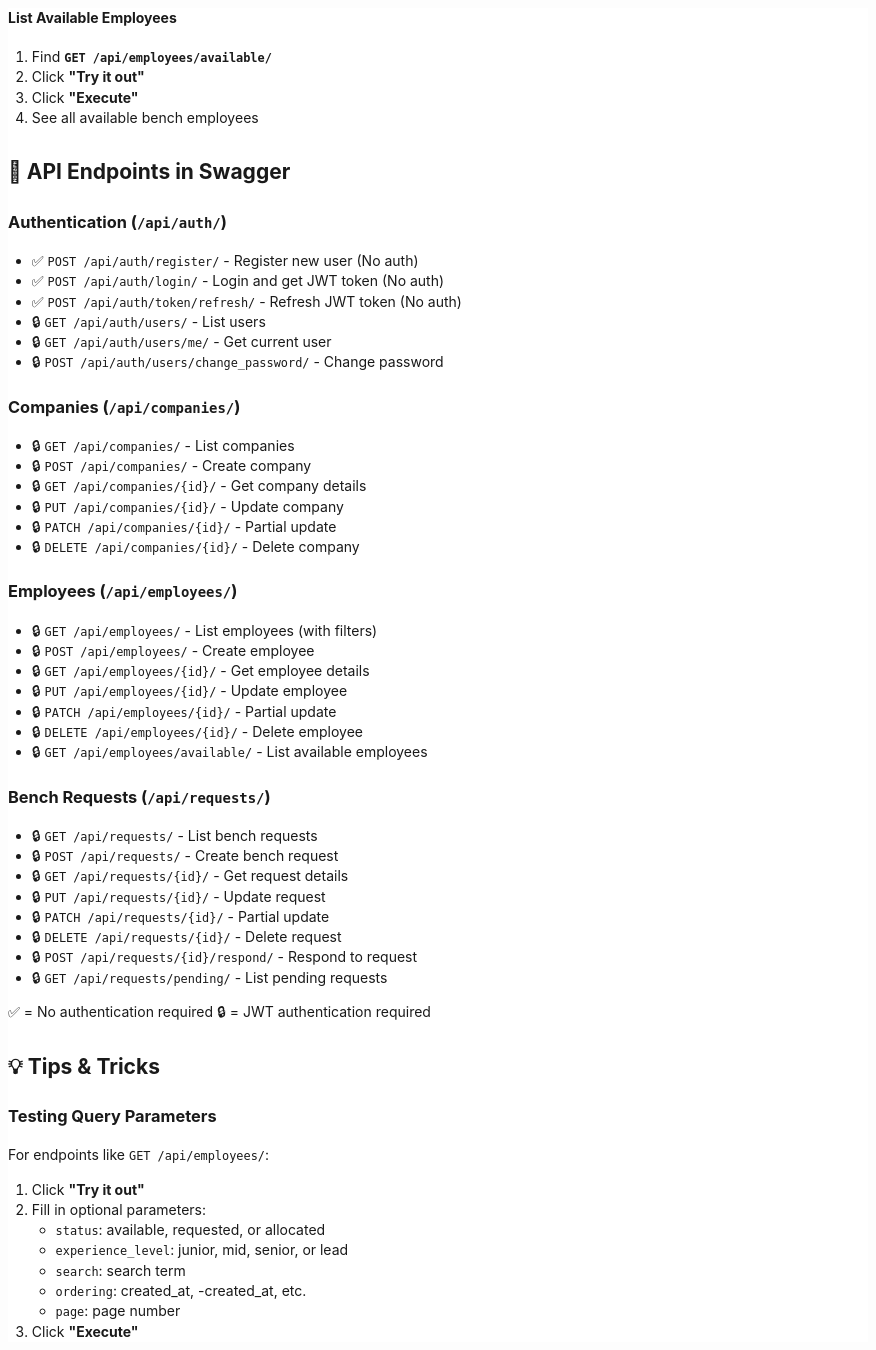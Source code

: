 #### List Available Employees
1. Find **`GET /api/employees/available/`**
2. Click **"Try it out"**
3. Click **"Execute"**
4. See all available bench employees

## 🔑 API Endpoints in Swagger

### Authentication (`/api/auth/`)
- ✅ `POST /api/auth/register/` - Register new user (No auth)
- ✅ `POST /api/auth/login/` - Login and get JWT token (No auth)
- ✅ `POST /api/auth/token/refresh/` - Refresh JWT token (No auth)
- 🔒 `GET /api/auth/users/` - List users
- 🔒 `GET /api/auth/users/me/` - Get current user
- 🔒 `POST /api/auth/users/change_password/` - Change password

### Companies (`/api/companies/`)
- 🔒 `GET /api/companies/` - List companies
- 🔒 `POST /api/companies/` - Create company
- 🔒 `GET /api/companies/{id}/` - Get company details
- 🔒 `PUT /api/companies/{id}/` - Update company
- 🔒 `PATCH /api/companies/{id}/` - Partial update
- 🔒 `DELETE /api/companies/{id}/` - Delete company

### Employees (`/api/employees/`)
- 🔒 `GET /api/employees/` - List employees (with filters)
- 🔒 `POST /api/employees/` - Create employee
- 🔒 `GET /api/employees/{id}/` - Get employee details
- 🔒 `PUT /api/employees/{id}/` - Update employee
- 🔒 `PATCH /api/employees/{id}/` - Partial update
- 🔒 `DELETE /api/employees/{id}/` - Delete employee
- 🔒 `GET /api/employees/available/` - List available employees

### Bench Requests (`/api/requests/`)
- 🔒 `GET /api/requests/` - List bench requests
- 🔒 `POST /api/requests/` - Create bench request
- 🔒 `GET /api/requests/{id}/` - Get request details
- 🔒 `PUT /api/requests/{id}/` - Update request
- 🔒 `PATCH /api/requests/{id}/` - Partial update
- 🔒 `DELETE /api/requests/{id}/` - Delete request
- 🔒 `POST /api/requests/{id}/respond/` - Respond to request
- 🔒 `GET /api/requests/pending/` - List pending requests

✅ = No authentication required
🔒 = JWT authentication required

## 💡 Tips & Tricks

### Testing Query Parameters
For endpoints like `GET /api/employees/`:
1. Click **"Try it out"**
2. Fill in optional parameters:
   - `status`: available, requested, or allocated
   - `experience_level`: junior, mid, senior, or lead
   - `search`: search term
   - `ordering`: created_at, -created_at, etc.
   - `page`: page number
3. Click **"Execute"**
